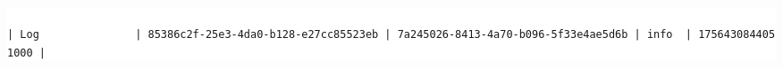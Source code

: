                                                                                                                                                                                                                                                                                                                                                                                                                                                                                                                                                                                                                                                                                                                                                                                                                                                                                                                                                                                                                                                                                                                                                                                                                                                                                                                                                                                                                                                                                                                                                                                                                                                                                                                                                                                                                                                                                                                                                                                                                                                                                                                                                                                                                                                                                                                                                                                                                                                                                                                                                                                                                                                                                                                                                                                                                                                                                                                                                                                                                                                                                                                                                                                                                                                                                                                                          | Log               | 85386c2f-25e3-4da0-b128-e27cc85523eb | 7a245026-8413-4a70-b096-5f33e4ae5d6b | info  | 1756430844051000 |